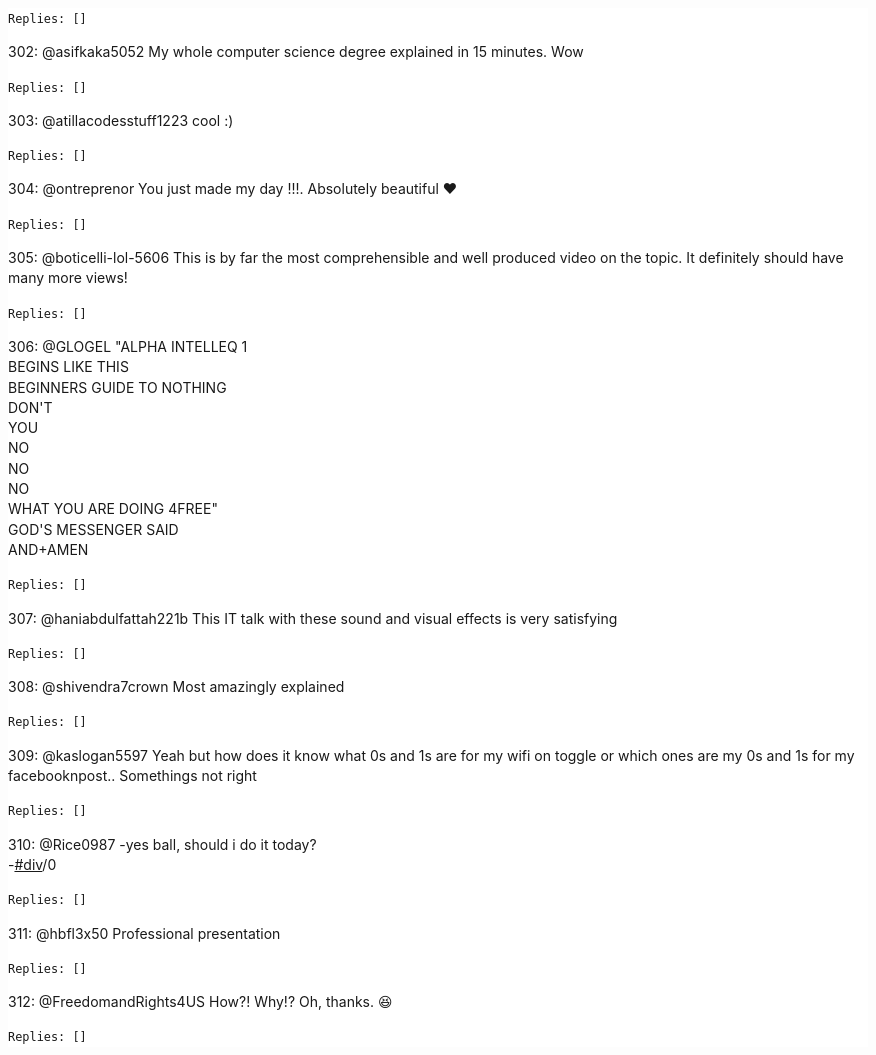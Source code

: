  	Replies: []

302: @asifkaka5052 
 My whole computer science degree explained in 15 minutes. Wow 

 	Replies: []

303: @atillacodesstuff1223 
 cool :) 

 	Replies: []

304: @ontreprenor 
 You just made my day !!!. Absolutely beautiful ❤ 

 	Replies: []

305: @boticelli-lol-5606 
 This is by far the most comprehensible and well produced video on the topic. It definitely should have many more views! 

 	Replies: []

306: @GLOGEL 
 &quot;ALPHA INTELLEQ 1<br>BEGINS LIKE THIS<br>BEGINNERS GUIDE TO NOTHING<br>DON&#39;T<br>YOU<br>NO<br>NO<br>NO<br>WHAT YOU ARE DOING 4FREE&quot;<br>GOD&#39;S MESSENGER SAID<br>AND+AMEN 

 	Replies: []

307: @haniabdulfattah221b 
 This IT talk with these sound and visual effects is very satisfying 

 	Replies: []

308: @shivendra7crown 
 Most amazingly explained 

 	Replies: []

309: @kaslogan5597 
 Yeah but how does it know what 0s and 1s are for my wifi on toggle or which ones are my 0s and 1s for my facebooknpost.. Somethings not right 

 	Replies: []

310: @Rice0987 
 -yes ball, should i do it today?<br>-<a href="http://www.youtube.com/results?search_query=%23div">#div</a>/0 

 	Replies: []

311: @hbfl3x50 
 Professional presentation 

 	Replies: []

312: @FreedomandRights4US 
 How?! Why!? Oh,  thanks. 😆 

 	Replies: []
